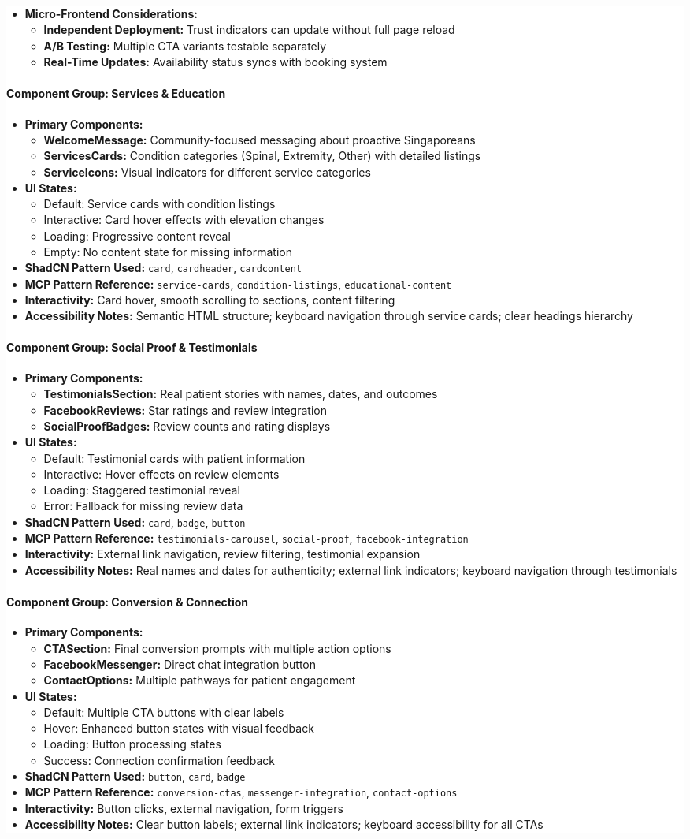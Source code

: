 - **Micro-Frontend Considerations:**
  - **Independent Deployment:** Trust indicators can update without full page reload
  - **A/B Testing:** Multiple CTA variants testable separately
  - **Real-Time Updates:** Availability status syncs with booking system

#### Component Group: Services & Education
- **Primary Components:**
  - **WelcomeMessage:** Community-focused messaging about proactive Singaporeans
  - **ServicesCards:** Condition categories (Spinal, Extremity, Other) with detailed listings
  - **ServiceIcons:** Visual indicators for different service categories
- **UI States:**
  - Default: Service cards with condition listings
  - Interactive: Card hover effects with elevation changes
  - Loading: Progressive content reveal
  - Empty: No content state for missing information
- **ShadCN Pattern Used:** `card`, `cardheader`, `cardcontent`
- **MCP Pattern Reference:** `service-cards`, `condition-listings`, `educational-content`
- **Interactivity:** Card hover, smooth scrolling to sections, content filtering
- **Accessibility Notes:** Semantic HTML structure; keyboard navigation through service cards; clear headings hierarchy

#### Component Group: Social Proof & Testimonials
- **Primary Components:**
  - **TestimonialsSection:** Real patient stories with names, dates, and outcomes
  - **FacebookReviews:** Star ratings and review integration
  - **SocialProofBadges:** Review counts and rating displays
- **UI States:**
  - Default: Testimonial cards with patient information
  - Interactive: Hover effects on review elements
  - Loading: Staggered testimonial reveal
  - Error: Fallback for missing review data
- **ShadCN Pattern Used:** `card`, `badge`, `button`
- **MCP Pattern Reference:** `testimonials-carousel`, `social-proof`, `facebook-integration`
- **Interactivity:** External link navigation, review filtering, testimonial expansion
- **Accessibility Notes:** Real names and dates for authenticity; external link indicators; keyboard navigation through testimonials

#### Component Group: Conversion & Connection
- **Primary Components:**
  - **CTASection:** Final conversion prompts with multiple action options
  - **FacebookMessenger:** Direct chat integration button
  - **ContactOptions:** Multiple pathways for patient engagement
- **UI States:**
  - Default: Multiple CTA buttons with clear labels
  - Hover: Enhanced button states with visual feedback
  - Loading: Button processing states
  - Success: Connection confirmation feedback
- **ShadCN Pattern Used:** `button`, `card`, `badge`
- **MCP Pattern Reference:** `conversion-ctas`, `messenger-integration`, `contact-options`
- **Interactivity:** Button clicks, external navigation, form triggers
- **Accessibility Notes:** Clear button labels; external link indicators; keyboard accessibility for all CTAs
